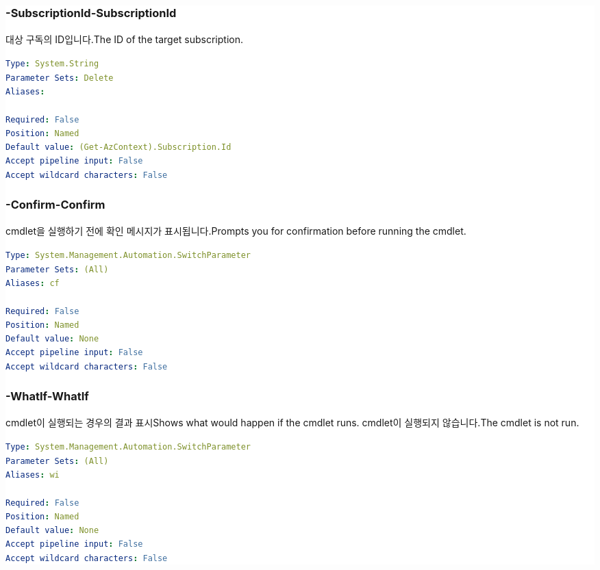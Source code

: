 ### <span data-ttu-id="6c6c9-130">-SubscriptionId</span><span class="sxs-lookup"><span data-stu-id="6c6c9-130">-SubscriptionId</span></span>
<span data-ttu-id="6c6c9-131">대상 구독의 ID입니다.</span><span class="sxs-lookup"><span data-stu-id="6c6c9-131">The ID of the target subscription.</span></span>

```yaml
Type: System.String
Parameter Sets: Delete
Aliases:

Required: False
Position: Named
Default value: (Get-AzContext).Subscription.Id
Accept pipeline input: False
Accept wildcard characters: False
```

### <span data-ttu-id="6c6c9-132">-Confirm</span><span class="sxs-lookup"><span data-stu-id="6c6c9-132">-Confirm</span></span>
<span data-ttu-id="6c6c9-133">cmdlet을 실행하기 전에 확인 메시지가 표시됩니다.</span><span class="sxs-lookup"><span data-stu-id="6c6c9-133">Prompts you for confirmation before running the cmdlet.</span></span>

```yaml
Type: System.Management.Automation.SwitchParameter
Parameter Sets: (All)
Aliases: cf

Required: False
Position: Named
Default value: None
Accept pipeline input: False
Accept wildcard characters: False
```

### <span data-ttu-id="6c6c9-134">-WhatIf</span><span class="sxs-lookup"><span data-stu-id="6c6c9-134">-WhatIf</span></span>
<span data-ttu-id="6c6c9-135">cmdlet이 실행되는 경우의 결과 표시</span><span class="sxs-lookup"><span data-stu-id="6c6c9-135">Shows what would happen if the cmdlet runs.</span></span>
<span data-ttu-id="6c6c9-136">cmdlet이 실행되지 않습니다.</span><span class="sxs-lookup"><span data-stu-id="6c6c9-136">The cmdlet is not run.</span></span>

```yaml
Type: System.Management.Automation.SwitchParameter
Parameter Sets: (All)
Aliases: wi

Required: False
Position: Named
Default value: None
Accept pipeline input: False
Accept wildcard characters: False
```
